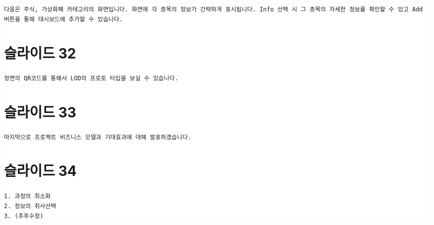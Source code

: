 ```
다음은 주식, 가상화폐 카테고리의 화면입니다. 화면에 각 종목의 정보가 간략하게 표시됩니다. Info 선택 시 그 종목의 자세한 정보를 확인할 수 있고 Add 버튼을 통해 대시보드에 추가할 수 있습니다.
```
# 슬라이드 32
```
정면의 QR코드를 통해서 LOD의 프로토 타입을 보실 수 있습니다.
```
# 슬라이드 33
```
마지막으로 프로젝트 비즈니스 모델과 기대효과에 대해 발표하겠습니다.
```
# 슬라이드 34
```
1. 과정의 최소화
2. 정보의 취사선택
3. (추후수정)
```